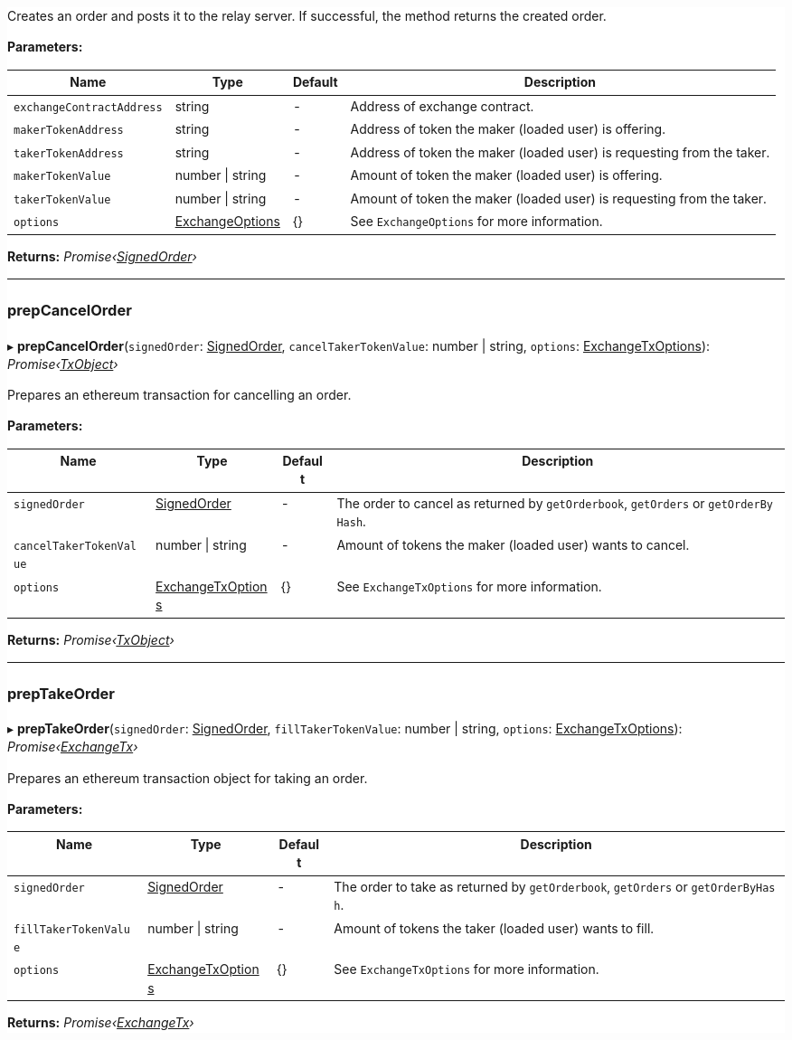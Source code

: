 Creates an order and posts it to the relay server. If successful, the method returns the created order.

**Parameters:**

| Name                      | Type                                                          | Default | Description                                                            |
| ------------------------- | ------------------------------------------------------------- | ------- | ---------------------------------------------------------------------- |
| `exchangeContractAddress` | string                                                        | -       | Address of exchange contract.                                          |
| `makerTokenAddress`       | string                                                        | -       | Address of token the maker (loaded user) is offering.                  |
| `takerTokenAddress`       | string                                                        | -       | Address of token the maker (loaded user) is requesting from the taker. |
| `makerTokenValue`         | number &#124; string                                          | -       | Amount of token the maker (loaded user) is offering.                   |
| `takerTokenValue`         | number &#124; string                                          | -       | Amount of token the maker (loaded user) is requesting from the taker.  |
| `options`                 | [ExchangeOptions](../interfaces/_typings_.exchangeoptions.md) | {}      | See `ExchangeOptions` for more information.                            |

**Returns:** _Promise‹[SignedOrder](../interfaces/_typings_.signedorder.md)›_

---

### prepCancelOrder

▸ **prepCancelOrder**(`signedOrder`: [SignedOrder](../interfaces/_typings_.signedorder.md), `cancelTakerTokenValue`: number | string, `options`: [ExchangeTxOptions](../modules/_typings_.md#exchangetxoptions)): _Promise‹[TxObject](../interfaces/_typings_.txobject.md)›_

Prepares an ethereum transaction for cancelling an order.

**Parameters:**

| Name                    | Type                                                           | Default | Description                                                                         |
| ----------------------- | -------------------------------------------------------------- | ------- | ----------------------------------------------------------------------------------- |
| `signedOrder`           | [SignedOrder](../interfaces/_typings_.signedorder.md)          | -       | The order to cancel as returned by `getOrderbook`, `getOrders` or `getOrderByHash`. |
| `cancelTakerTokenValue` | number &#124; string                                           | -       | Amount of tokens the maker (loaded user) wants to cancel.                           |
| `options`               | [ExchangeTxOptions](../modules/_typings_.md#exchangetxoptions) | {}      | See `ExchangeTxOptions` for more information.                                       |

**Returns:** _Promise‹[TxObject](../interfaces/_typings_.txobject.md)›_

---

### prepTakeOrder

▸ **prepTakeOrder**(`signedOrder`: [SignedOrder](../interfaces/_typings_.signedorder.md), `fillTakerTokenValue`: number | string, `options`: [ExchangeTxOptions](../modules/_typings_.md#exchangetxoptions)): _Promise‹[ExchangeTx](../interfaces/_typings_.exchangetx.md)›_

Prepares an ethereum transaction object for taking an order.

**Parameters:**

| Name                  | Type                                                           | Default | Description                                                                       |
| --------------------- | -------------------------------------------------------------- | ------- | --------------------------------------------------------------------------------- |
| `signedOrder`         | [SignedOrder](../interfaces/_typings_.signedorder.md)          | -       | The order to take as returned by `getOrderbook`, `getOrders` or `getOrderByHash`. |
| `fillTakerTokenValue` | number &#124; string                                           | -       | Amount of tokens the taker (loaded user) wants to fill.                           |
| `options`             | [ExchangeTxOptions](../modules/_typings_.md#exchangetxoptions) | {}      | See `ExchangeTxOptions` for more information.                                     |

**Returns:** _Promise‹[ExchangeTx](../interfaces/_typings_.exchangetx.md)›_
